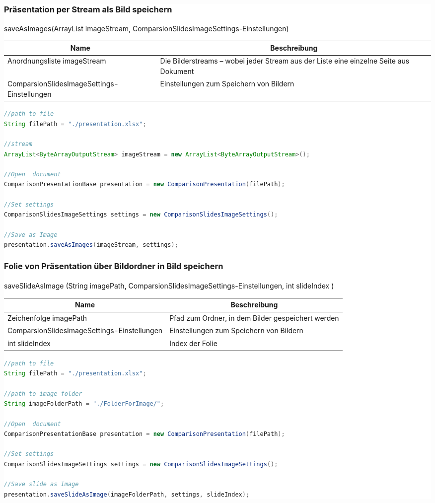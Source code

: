 ### **Präsentation per Stream als Bild speichern**

saveAsImages(ArrayList<ByteArrayOutputStream> imageStream, ComparsionSlidesImageSettings-Einstellungen)

| Name | Beschreibung |
| --- | --- |
| Anordnungsliste<ByteArrayOutputStream> imageStream | Die Bilderstreams – wobei jeder Stream aus der Liste eine einzelne Seite aus Dokument | enthält
| ComparsionSlidesImageSettings-Einstellungen | Einstellungen zum Speichern von Bildern |



```java
//path to file
String filePath = "./presentation.xlsx";

//stream
ArrayList<ByteArrayOutputStream> imageStream = new ArrayList<ByteArrayOutputStream>();

//Open  document
ComparisonPresentationBase presentation = new ComparisonPresentation(filePath);

//Set settings
ComparisonSlidesImageSettings settings = new ComparisonSlidesImageSettings();

//Save as Image
presentation.saveAsImages(imageStream, settings);

```

### **Folie von Präsentation über Bildordner in Bild speichern**

saveSlideAsImage (String imagePath, ComparsionSlidesImageSettings-Einstellungen, int slideIndex )

| Name | Beschreibung |
| --- | --- |
| Zeichenfolge imagePath | Pfad zum Ordner, in dem Bilder gespeichert werden |
| ComparsionSlidesImageSettings-Einstellungen | Einstellungen zum Speichern von Bildern |
| int slideIndex | Index der Folie |



```java
//path to file
String filePath = "./presentation.xlsx";

//path to image folder
String imageFolderPath = "./FolderForImage/";

//Open  document
ComparisonPresentationBase presentation = new ComparisonPresentation(filePath);

//Set settings
ComparisonSlidesImageSettings settings = new ComparisonSlidesImageSettings();

//Save slide as Image
presentation.saveSlideAsImage(imageFolderPath, settings, slideIndex);

```
